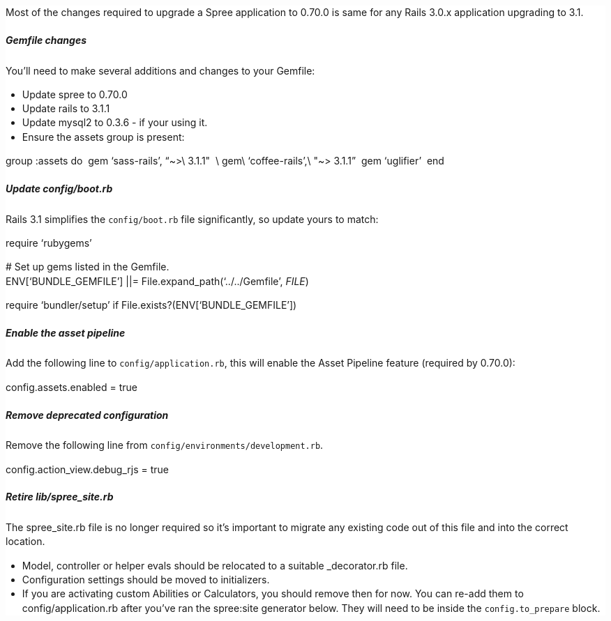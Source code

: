 Most of the changes required to upgrade a Spree application to 0.70.0 is
same for any Rails 3.0.x application upgrading to 3.1.

##### Gemfile changes

You’ll need to make several additions and changes to your Gemfile:

-   Update spree to 0.70.0
-   Update rails to 3.1.1
-   Update mysql2 to 0.3.6 - if your using it.
-   Ensure the assets group is present:

<ruby>\
 group :assets do\
 gem ‘sass-rails’, “~\>\\ 3.1.1"\
\\ gem\\ ‘coffee-rails’,\\ "~\> 3.1.1”\
 gem ‘uglifier’\
 end\
</ruby>

##### Update config/boot.rb

Rails 3.1 simplifies the `config/boot.rb` file significantly, so update
yours to match:

<ruby>\
 require ‘rubygems’

\# Set up gems listed in the Gemfile.\
 ENV[‘BUNDLE\_GEMFILE’] ||= File.expand\_path(‘../../Gemfile’, *FILE*)

require ‘bundler/setup’ if File.exists?(ENV[‘BUNDLE\_GEMFILE’])\
</ruby>

##### Enable the asset pipeline

Add the following line to `config/application.rb`, this will enable the
Asset Pipeline feature (required by 0.70.0):

<ruby>\
 config.assets.enabled = true\
</ruby>

##### Remove deprecated configuration

Remove the following line from `config/environments/development.rb`.

<ruby>\
 config.action\_view.debug\_rjs = true\
</ruby>

##### Retire lib/spree\_site.rb

The spree\_site.rb file is no longer required so it’s important to
migrate any existing code out of this file and into the correct
location.

-   Model, controller or helper evals should be relocated to a suitable
    \_decorator.rb file.
-   Configuration settings should be moved to initializers.
-   If you are activating custom Abilities or Calculators, you should
    remove then for now. You can re-add them to config/application.rb
    after you’ve ran the spree:site generator below. They will need to
    be inside the `config.to_prepare` block.
